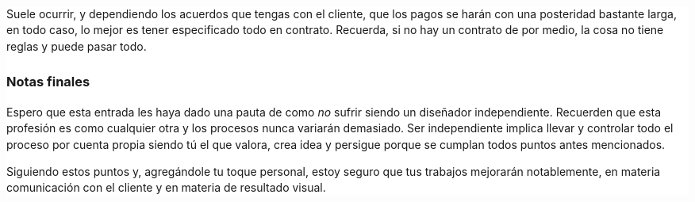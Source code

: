 



Suele ocurrir, y dependiendo los acuerdos que tengas con el cliente, que los pagos se harán con una posteridad bastante larga, en todo caso, lo mejor es tener especificado todo en contrato. Recuerda, si no hay un contrato de por medio, la cosa no tiene reglas y puede pasar todo.





### Notas finales





Espero que esta entrada les haya dado una pauta de como _no_ sufrir siendo un diseñador independiente. Recuerden que esta profesión es como cualquier otra y los procesos nunca variarán demasiado. Ser independiente implica llevar y controlar todo el proceso por cuenta propia siendo tú el que valora, crea idea y persigue porque se cumplan todos puntos antes mencionados.





Siguiendo estos puntos y, agregándole tu toque personal, estoy seguro que tus trabajos mejorarán notablemente, en materia comunicación con el cliente y en materia de resultado visual.

